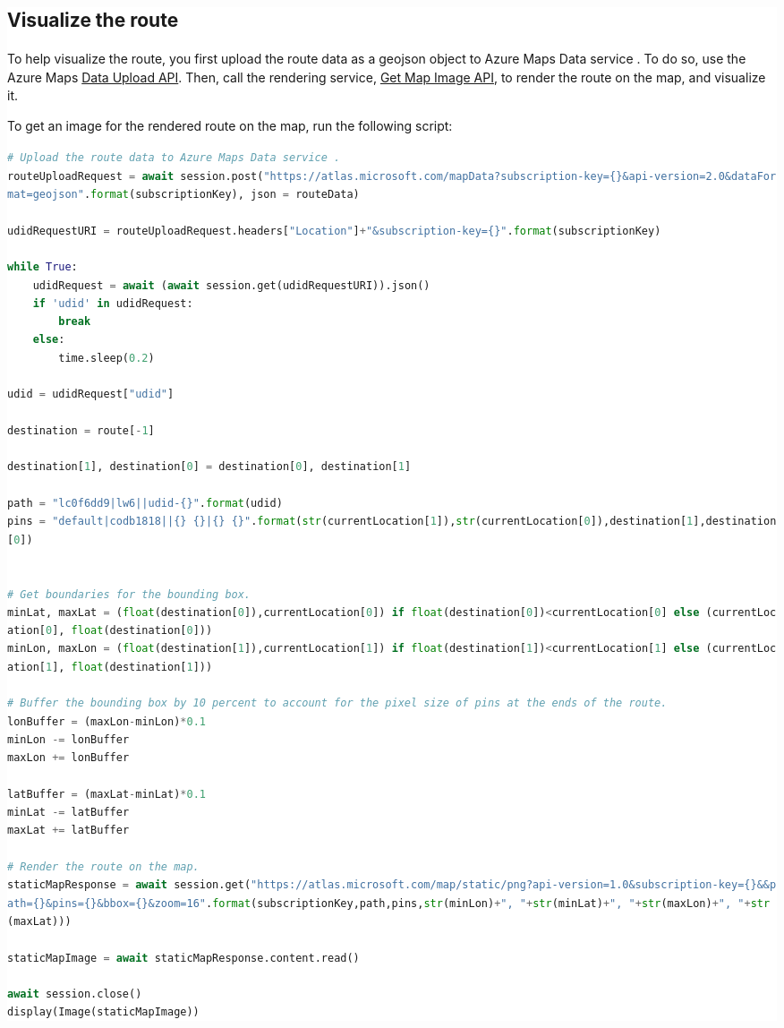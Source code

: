 ## Visualize the route

To help visualize the route, you first upload the route data as a geojson object to Azure Maps Data service . To do so, use the Azure Maps [Data Upload API](/rest/api/maps/data-v2/upload-preview). Then, call the rendering service, [Get Map Image API](/rest/api/maps/render/getmapimage), to render the route on the map, and visualize it.

To get an image for the rendered route on the map, run the following script:

```python
# Upload the route data to Azure Maps Data service .
routeUploadRequest = await session.post("https://atlas.microsoft.com/mapData?subscription-key={}&api-version=2.0&dataFormat=geojson".format(subscriptionKey), json = routeData)

udidRequestURI = routeUploadRequest.headers["Location"]+"&subscription-key={}".format(subscriptionKey)

while True:
    udidRequest = await (await session.get(udidRequestURI)).json()
    if 'udid' in udidRequest:
        break
    else:
        time.sleep(0.2)

udid = udidRequest["udid"]

destination = route[-1]

destination[1], destination[0] = destination[0], destination[1]

path = "lc0f6dd9|lw6||udid-{}".format(udid)
pins = "default|codb1818||{} {}|{} {}".format(str(currentLocation[1]),str(currentLocation[0]),destination[1],destination[0])


# Get boundaries for the bounding box.
minLat, maxLat = (float(destination[0]),currentLocation[0]) if float(destination[0])<currentLocation[0] else (currentLocation[0], float(destination[0]))
minLon, maxLon = (float(destination[1]),currentLocation[1]) if float(destination[1])<currentLocation[1] else (currentLocation[1], float(destination[1]))

# Buffer the bounding box by 10 percent to account for the pixel size of pins at the ends of the route.
lonBuffer = (maxLon-minLon)*0.1
minLon -= lonBuffer
maxLon += lonBuffer

latBuffer = (maxLat-minLat)*0.1
minLat -= latBuffer
maxLat += latBuffer

# Render the route on the map.
staticMapResponse = await session.get("https://atlas.microsoft.com/map/static/png?api-version=1.0&subscription-key={}&&path={}&pins={}&bbox={}&zoom=16".format(subscriptionKey,path,pins,str(minLon)+", "+str(minLat)+", "+str(maxLon)+", "+str(maxLat)))

staticMapImage = await staticMapResponse.content.read()

await session.close()
display(Image(staticMapImage))
```
